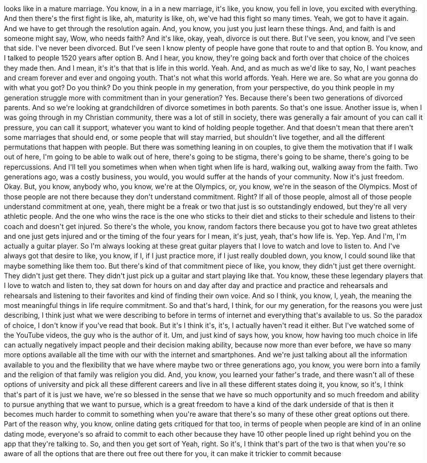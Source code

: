looks like in a mature marriage. You know, in a in a new marriage, it's like, you know, you fell in love, you excited with everything. And then there's the first fight is like, ah, maturity is like, oh, we've had this fight so many times. Yeah, we got to have it again. And we have to get through the resolution again. And, you know, you just you just learn these things. And, and faith is and someone might say, Wow, who needs faith? And it's like, okay, yeah, divorce is out there. But I've seen, you know, and I've seen that side. I've never been divorced. But I've seen I know plenty of people have gone that route to and that option B. You know, and I talked to people 1520 years after option B. And I hear, you know, they're going back and forth over that choice of the choices they made then. And I mean, it's it's that that is life in this world. Yeah. And, and as much as we'd like to say, No, I want peaches and cream forever and ever and ongoing youth. That's not what this world affords. Yeah. Here we are. So what are you gonna do with what you got? Do you think? Do you think people in my generation, from your perspective, do you think people in my generation struggle more with commitment than in your generation? Yes. Because there's been two generations of divorced parents. And so we're looking at grandchildren of divorce sometimes in both parents. So that's one issue. Another issue is, when I was going through in my Christian community, there was a lot of still in society, there was generally a fair amount of you can call it pressure, you can call it support, whatever you want to kind of holding people together. And that doesn't mean that there aren't some marriages that should end, or some people that will stay married, but shouldn't live together, and all the different permutations that happen with people. But there was something leaning in on couples, to give them the motivation that if I walk out of here, I'm going to be able to walk out of here, there's going to be stigma, there's going to be shame, there's going to be repercussions. And I'll tell you sometimes when when when tight when life is hard, walking out, walking away from the faith. Two generations ago, was a costly business, you would, you would suffer at the hands of your community. Now it's just freedom. Okay. But, you know, anybody who, you know, we're at the Olympics, or, you know, we're in the season of the Olympics. Most of those people are not there because they don't understand commitment. Right? If all of those people, almost all of those people understand commitment at one, yeah, there might be a freak or two that just is so outstandingly endowed, but they're all very athletic people. And the one who wins the race is the one who sticks to their diet and sticks to their schedule and listens to their coach and doesn't get injured. So there's the whole, you know, random factors there because you got to have two great athletes and one just gets injured and or the timing of the four years for I mean, it's just, yeah, that's how life is. Yep. Yep. And I'm, I'm actually a guitar player. So I'm always looking at these great guitar players that I love to watch and love to listen to. And I've always got that desire to like, you know, if I, if I just practice more, if I just really doubled down, you know, I could sound like that maybe something like them too. But there's kind of that commitment piece of like, you know, they didn't just get there overnight. They didn't just get there. They didn't just pick up a guitar and start playing like that. You know, these these legendary players that I love to watch and listen to, they sat down for hours on and day after day and practice and practice and rehearsals and rehearsals and listening to their favorites and kind of finding their own voice. And so I think, you know, I, yeah, the meaning the most meaningful things in life require commitment. So and that's hard, I think, for our my generation, for the reasons you were just describing, I think just what we were describing to before in terms of internet and everything that's available to us. So the paradox of choice, I don't know if you've read that book. But it's I think it's, it's, I actually haven't read it either. But I've watched some of the YouTube videos, the guy who is the author of it. Um, and just kind of says how, you know, how having too much choice in life can actually negatively impact people and their decision making ability, because now more than ever before, we have so many more options available all the time with our with the internet and smartphones. And we're just talking about all the information available to you and the flexibility that we have where maybe two or three generations ago, you know, you were born into a family and the religion of that family was religion you did. And, you know, you learned your father's trade, and there wasn't all of these options of university and pick all these different careers and live in all these different states doing it, you know, so it's, I think that's part of it is just we have, we're so blessed in the sense that we have so much opportunity and so much freedom and ability to pursue anything that we want to pursue, which is a great freedom to have a kind of the dark underside of that is then it becomes much harder to commit to something when you're aware that there's so many of these other great options out there. Part of the reason why, you know, online dating gets critiqued for that too, in terms of people when people are kind of in an online dating mode, everyone's so afraid to commit to each other because they have 10 other people lined up right behind you on the app that they're talking to. So, and then you get sort of Yeah, right. So it's, I think that's part of the two is that when you're so aware of all the options that are there out free out there for you, it can make it trickier to commit because